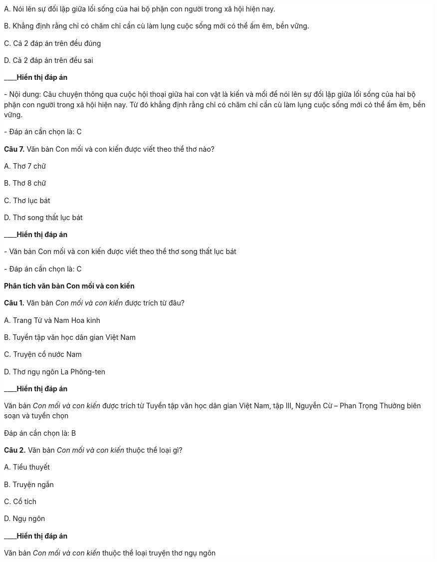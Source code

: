 A. Nói lên sự đối lập giữa lối sống của hai bộ phận con người trong xã hội hiện nay.

B. Khẳng định rằng chỉ có chăm chỉ cần cù làm lụng cuộc sống mới có thể ấm êm, bền vững.

C. Cả 2 đáp án trên đều đúng

D. Cả 2 đáp án trên đều sai

____**Hiển thị đáp án**

\- Nội dung: Câu chuyện thông qua cuộc hội thoại giữa hai con vật là kiến và mối để nói lên sự đối lập giữa lối sống của hai bộ phận con người trong xã hội hiện nay. Từ đó khẳng định rằng chỉ có chăm chỉ cần cù làm lụng cuộc sống mới có thể ấm êm, bền vững.

\- Đáp án cần chọn là: C

**Câu 7.** Văn bản Con mối và con kiến được viết theo thể thơ nào?

A. Thơ 7 chữ

B. Thơ 8 chữ

C. Thơ lục bát

D. Thơ song thất lục bát

____**Hiển thị đáp án**

\- Văn bản Con mối và con kiến được viết theo thể thơ song thất lục bát

\- Đáp án cần chọn là: C

**Phân tích văn bản Con mối và con kiến**

**Câu 1.** Văn bản  _Con mối và con kiến_ được trích từ đâu?

A. Trang Tử và Nam Hoa kinh

B. Tuyển tập văn học dân gian Việt Nam

C. Truyện cổ nước Nam

D. Thơ ngụ ngôn La Phông-ten

____**Hiển thị đáp án**

Văn bản  _Con mối và con kiến_ được trích từ Tuyển tập văn học dân gian Việt Nam, tập III, Nguyễn Cừ – Phan Trọng Thưởng biên soạn và tuyển chọn

Đáp án cần chọn là: B

**Câu 2.** Văn bản  _Con mối và con kiến_ thuộc thể loại gì?

A. Tiểu thuyết

B. Truyện ngắn

C. Cổ tích

D. Ngụ ngôn

____**Hiển thị đáp án**

Văn bản  _Con mối và con kiến_ thuộc thể loại truyện thơ ngụ ngôn
